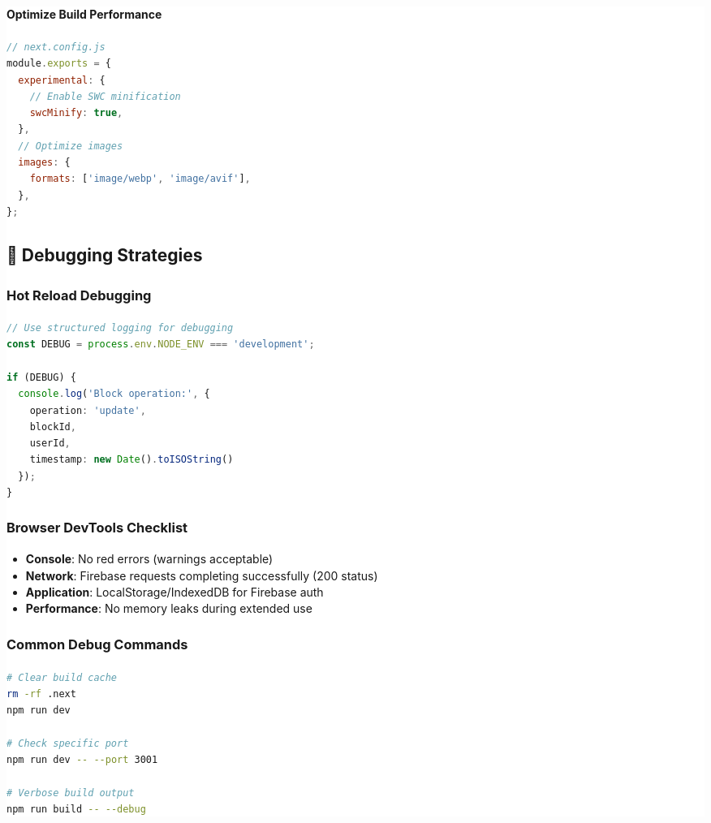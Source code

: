 #### Optimize Build Performance
```javascript
// next.config.js
module.exports = {
  experimental: {
    // Enable SWC minification
    swcMinify: true,
  },
  // Optimize images
  images: {
    formats: ['image/webp', 'image/avif'],
  },
};
```

## 🔧 Debugging Strategies

### Hot Reload Debugging
```typescript
// Use structured logging for debugging
const DEBUG = process.env.NODE_ENV === 'development';

if (DEBUG) {
  console.log('Block operation:', { 
    operation: 'update', 
    blockId, 
    userId, 
    timestamp: new Date().toISOString() 
  });
}
```

### Browser DevTools Checklist
- **Console**: No red errors (warnings acceptable)
- **Network**: Firebase requests completing successfully (200 status)
- **Application**: LocalStorage/IndexedDB for Firebase auth
- **Performance**: No memory leaks during extended use

### Common Debug Commands
```bash
# Clear build cache
rm -rf .next
npm run dev

# Check specific port
npm run dev -- --port 3001

# Verbose build output
npm run build -- --debug
```
